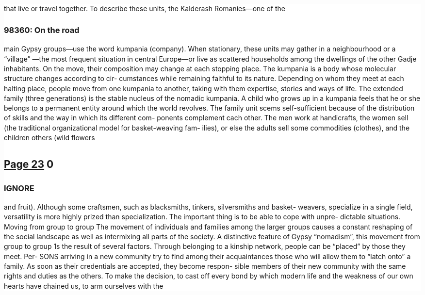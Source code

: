   
that live or travel together. To describe these 
units, the Kalderash Romanies—one of the 


### 98360: On the road

main Gypsy groups—use the word kumpania 
(company). When stationary, these units may 
gather in a neighbourhood or a “village” —the 
most frequent situation in central Europe—or 
live as scattered households among the 
dwellings of the other Gadje inhabitants. On the 
move, their composition may change at each 
stopping place. The kumpania is a body whose 
molecular structure changes according to cir- 
cumstances while remaining faithful to its 
nature. Depending on whom they meet at each 
halting place, people move from one kumpania 
to another, taking with them expertise, stories 
and ways of life. 
The extended family (three generations) is 
the stable nucleus of the nomadic kumpania. A 
child who grows up in a kumpania feels that he 
or she belongs to a permanent entity around 
which the world revolves. The family unit scems 
self-sufficient because of the distribution of 
skills and the way in which its different com- 
ponents complement cach other. The men work 
at handicrafts, the women sell (the traditional 
organizational model for basket-weaving fam- 
ilies), or else the adults sell some commodities 
(clothes), and the children others (wild flowers

## [Page 23](https://demo.humlab.umu.se/courier/098363engo.pdf#page=23) 0

### IGNORE

and fruit). Although some craftsmen, such as 
blacksmiths, tinkers, silversmiths and basket- 
weavers, specialize in a single field, versatility is 
more highly prized than specialization. The 
important thing is to be able to cope with unpre- 
dictable situations. 
Moving from group to group 
The movement of individuals and families among 
the larger groups causes a constant reshaping of 
the social landscape as well as intermixing all 
parts of the society. A distinctive feature of Gypsy 
“nomadism”, this movement from group to 
group 1s the result of several factors. 
Through belonging to a kinship network, 
people can be “placed” by those they meet. Per- 
SONS arriving in a new community try to find 
among their acquaintances those who will allow 
them to “latch onto” a family. As soon as their 
credentials are accepted, they become respon- 
sible members of their new community with 
the same rights and duties as the others. 
To make the decision, to cast off every 
bond by which modern life and the 
weakness of our own hearts have 
chained us, to arm ourselves with the 